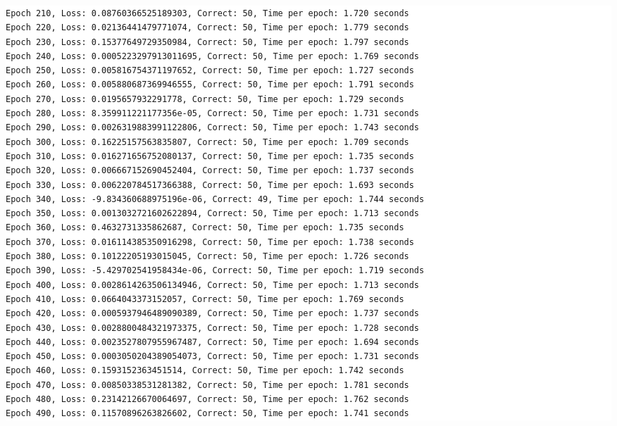 ```
Epoch 210, Loss: 0.08760366525189303, Correct: 50, Time per epoch: 1.720 seconds
Epoch 220, Loss: 0.02136441479771074, Correct: 50, Time per epoch: 1.779 seconds
Epoch 230, Loss: 0.15377649729350984, Correct: 50, Time per epoch: 1.797 seconds
Epoch 240, Loss: 0.0005223297913011695, Correct: 50, Time per epoch: 1.769 seconds
Epoch 250, Loss: 0.005816754371197652, Correct: 50, Time per epoch: 1.727 seconds
Epoch 260, Loss: 0.005880687369946555, Correct: 50, Time per epoch: 1.791 seconds
Epoch 270, Loss: 0.0195657932291778, Correct: 50, Time per epoch: 1.729 seconds
Epoch 280, Loss: 8.359911221177356e-05, Correct: 50, Time per epoch: 1.731 seconds
Epoch 290, Loss: 0.0026319883991122806, Correct: 50, Time per epoch: 1.743 seconds
Epoch 300, Loss: 0.16225157563835807, Correct: 50, Time per epoch: 1.709 seconds
Epoch 310, Loss: 0.016271656752080137, Correct: 50, Time per epoch: 1.735 seconds
Epoch 320, Loss: 0.006667152690452404, Correct: 50, Time per epoch: 1.737 seconds
Epoch 330, Loss: 0.006220784517366388, Correct: 50, Time per epoch: 1.693 seconds
Epoch 340, Loss: -9.834360688975196e-06, Correct: 49, Time per epoch: 1.744 seconds
Epoch 350, Loss: 0.0013032721602622894, Correct: 50, Time per epoch: 1.713 seconds
Epoch 360, Loss: 0.4632731335862687, Correct: 50, Time per epoch: 1.735 seconds
Epoch 370, Loss: 0.016114385350916298, Correct: 50, Time per epoch: 1.738 seconds
Epoch 380, Loss: 0.10122205193015045, Correct: 50, Time per epoch: 1.726 seconds
Epoch 390, Loss: -5.429702541958434e-06, Correct: 50, Time per epoch: 1.719 seconds
Epoch 400, Loss: 0.0028614263506134946, Correct: 50, Time per epoch: 1.713 seconds
Epoch 410, Loss: 0.0664043373152057, Correct: 50, Time per epoch: 1.769 seconds
Epoch 420, Loss: 0.0005937946489090389, Correct: 50, Time per epoch: 1.737 seconds
Epoch 430, Loss: 0.0028800484321973375, Correct: 50, Time per epoch: 1.728 seconds
Epoch 440, Loss: 0.0023527807955967487, Correct: 50, Time per epoch: 1.694 seconds
Epoch 450, Loss: 0.0003050204389054073, Correct: 50, Time per epoch: 1.731 seconds
Epoch 460, Loss: 0.1593152363451514, Correct: 50, Time per epoch: 1.742 seconds
Epoch 470, Loss: 0.00850338531281382, Correct: 50, Time per epoch: 1.781 seconds
Epoch 480, Loss: 0.23142126670064697, Correct: 50, Time per epoch: 1.762 seconds
Epoch 490, Loss: 0.11570896263826602, Correct: 50, Time per epoch: 1.741 seconds
```